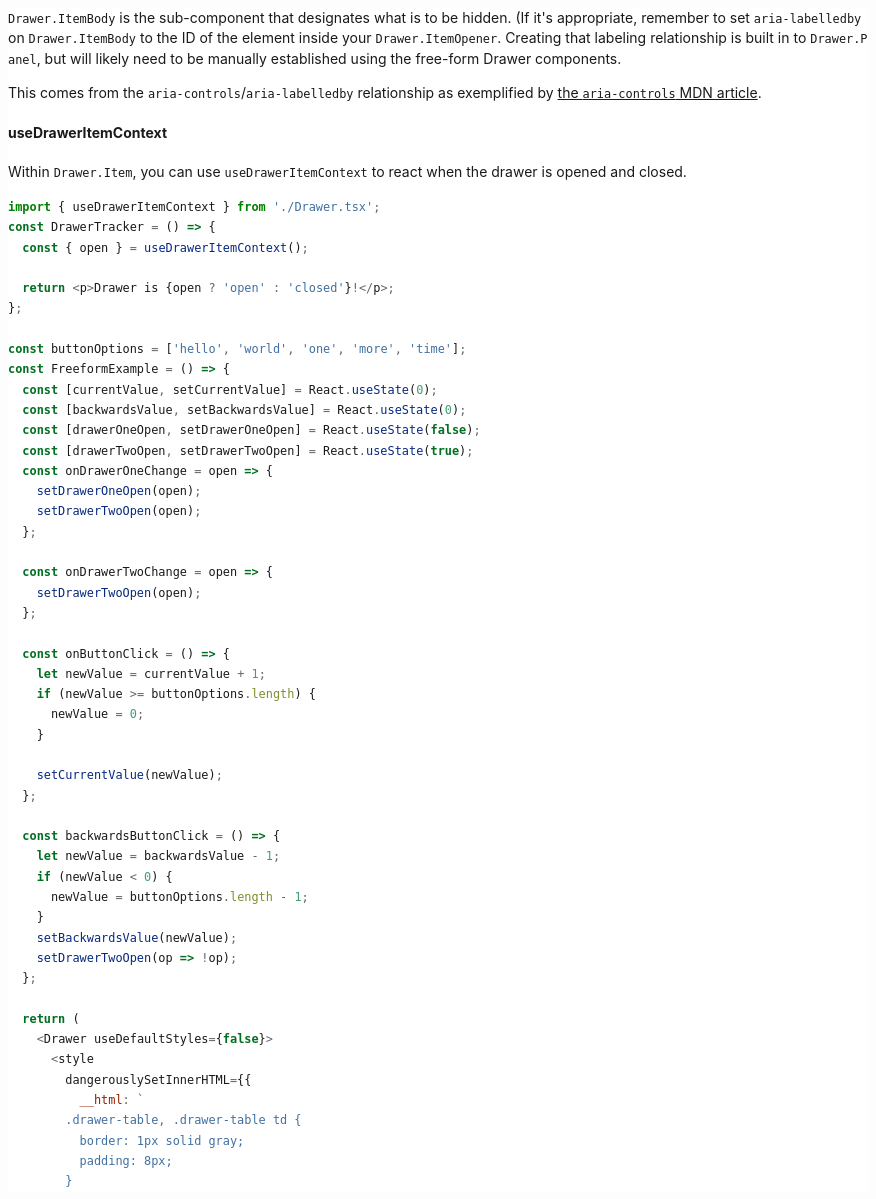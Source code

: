 `Drawer.ItemBody` is the sub-component that designates what is to be hidden. (If
it's appropriate, remember to set `aria-labelledby` on `Drawer.ItemBody` to the
ID of the element inside your `Drawer.ItemOpener`. Creating that labeling
relationship is built in to `Drawer.Panel`, but will likely need to be manually
established using the free-form Drawer components.

This comes from the `aria-controls`/`aria-labelledby` relationship as
exemplified by [the `aria-controls` MDN article](https://developer.mozilla.org/en-US/docs/Web/Accessibility/ARIA/Attributes/aria-controls#example).

#### **useDrawerItemContext**

Within `Drawer.Item`, you can use `useDrawerItemContext` to react when the
drawer is opened and closed.

```javascript
import { useDrawerItemContext } from './Drawer.tsx';
const DrawerTracker = () => {
  const { open } = useDrawerItemContext();

  return <p>Drawer is {open ? 'open' : 'closed'}!</p>;
};

const buttonOptions = ['hello', 'world', 'one', 'more', 'time'];
const FreeformExample = () => {
  const [currentValue, setCurrentValue] = React.useState(0);
  const [backwardsValue, setBackwardsValue] = React.useState(0);
  const [drawerOneOpen, setDrawerOneOpen] = React.useState(false);
  const [drawerTwoOpen, setDrawerTwoOpen] = React.useState(true);
  const onDrawerOneChange = open => {
    setDrawerOneOpen(open);
    setDrawerTwoOpen(open);
  };

  const onDrawerTwoChange = open => {
    setDrawerTwoOpen(open);
  };

  const onButtonClick = () => {
    let newValue = currentValue + 1;
    if (newValue >= buttonOptions.length) {
      newValue = 0;
    }

    setCurrentValue(newValue);
  };

  const backwardsButtonClick = () => {
    let newValue = backwardsValue - 1;
    if (newValue < 0) {
      newValue = buttonOptions.length - 1;
    }
    setBackwardsValue(newValue);
    setDrawerTwoOpen(op => !op);
  };

  return (
    <Drawer useDefaultStyles={false}>
      <style
        dangerouslySetInnerHTML={{
          __html: `
        .drawer-table, .drawer-table td {
          border: 1px solid gray;
          padding: 8px;
        }
```